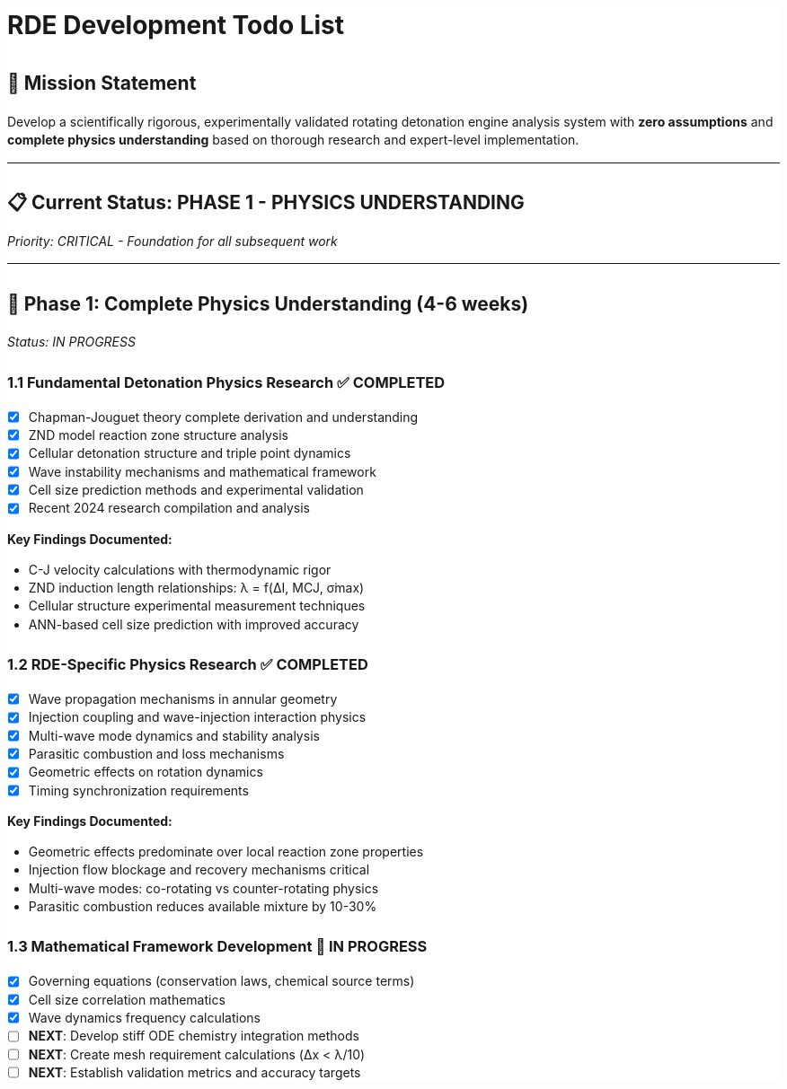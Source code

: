 # RDE Development Todo List

## 🎯 Mission Statement
Develop a scientifically rigorous, experimentally validated rotating detonation engine analysis system with **zero assumptions** and **complete physics understanding** based on thorough research and expert-level implementation.

---

## 📋 Current Status: **PHASE 1 - PHYSICS UNDERSTANDING**
*Priority: CRITICAL - Foundation for all subsequent work*

---

## 🔬 **Phase 1: Complete Physics Understanding** (4-6 weeks)
*Status: IN PROGRESS*

### **1.1 Fundamental Detonation Physics Research** ✅ COMPLETED
- [x] Chapman-Jouguet theory complete derivation and understanding
- [x] ZND model reaction zone structure analysis  
- [x] Cellular detonation structure and triple point dynamics
- [x] Wave instability mechanisms and mathematical framework
- [x] Cell size prediction methods and experimental validation
- [x] Recent 2024 research compilation and analysis

**Key Findings Documented:**
- C-J velocity calculations with thermodynamic rigor
- ZND induction length relationships: λ = f(ΔI, MCJ, σ̇max)
- Cellular structure experimental measurement techniques
- ANN-based cell size prediction with improved accuracy

### **1.2 RDE-Specific Physics Research** ✅ COMPLETED
- [x] Wave propagation mechanisms in annular geometry
- [x] Injection coupling and wave-injection interaction physics
- [x] Multi-wave mode dynamics and stability analysis
- [x] Parasitic combustion and loss mechanisms
- [x] Geometric effects on rotation dynamics
- [x] Timing synchronization requirements

**Key Findings Documented:**
- Geometric effects predominate over local reaction zone properties
- Injection flow blockage and recovery mechanisms critical
- Multi-wave modes: co-rotating vs counter-rotating physics
- Parasitic combustion reduces available mixture by 10-30%

### **1.3 Mathematical Framework Development** 🔄 IN PROGRESS
- [x] Governing equations (conservation laws, chemical source terms)
- [x] Cell size correlation mathematics
- [x] Wave dynamics frequency calculations
- [ ] **NEXT**: Develop stiff ODE chemistry integration methods
- [ ] **NEXT**: Create mesh requirement calculations (Δx < λ/10)
- [ ] **NEXT**: Establish validation metrics and accuracy targets
